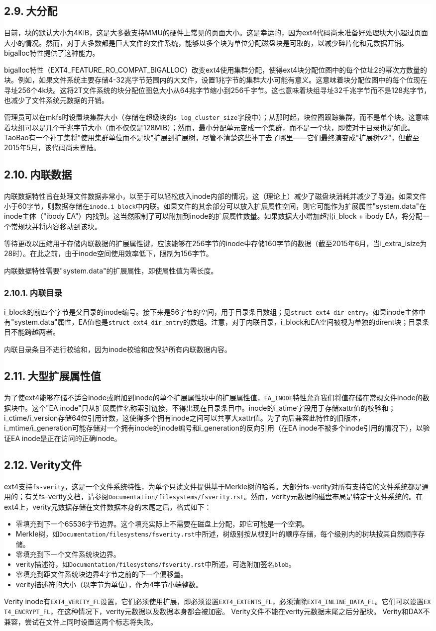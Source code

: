 ## 2.9. 大分配

目前，块的默认大小为4KiB，这是大多数支持MMU的硬件上常见的页面大小。这是幸运的，因为ext4代码尚未准备好处理块大小超过页面大小的情况。然而，对于大多数都是巨大文件的文件系统，能够以多个块为单位分配磁盘块是可取的，以减少碎片化和元数据开销。bigalloc特性提供了这种能力。

bigalloc特性（EXT4_FEATURE_RO_COMPAT_BIGALLOC）改变ext4使用集群分配，使得ext4块分配位图中的每个位址2的幂次方数量的块。例如，如果文件系统主要存储4-32兆字节范围内的大文件，设置1兆字节的集群大小可能有意义。这意味着块分配位图中的每个位现在寻址256个4k块。这将2T文件系统的块分配位图总大小从64兆字节缩小到256千字节。这也意味着块组寻址32千兆字节而不是128兆字节，也减少了文件系统元数据的开销。

管理员可以在mkfs时设置块集群大小（存储在超级块的`s_log_cluster_size`字段中）；从那时起，块位图跟踪集群，而不是单个块。这意味着块组可以是几个千兆字节大小（而不仅仅是128MiB）；然而，最小分配单元变成一个集群，而不是一个块，即使对于目录也是如此。TaoBao有一个补丁集将"使用集群单位而不是块"扩展到扩展树，尽管不清楚这些补丁去了哪里——它们最终演变成"扩展树v2"，但截至2015年5月，该代码尚未登陆。

## 2.10. 内联数据

内联数据特性旨在处理文件数据非常小，以至于可以轻松放入inode内部的情况，这（理论上）减少了磁盘块消耗并减少了寻道。如果文件小于60字节，则数据存储在`inode.i_block`中内联。如果文件的其余部分可以放入扩展属性空间，则它可能作为扩展属性"system.data"在inode主体（"ibody EA"）内找到。这当然限制了可以附加到inode的扩展属性数量。如果数据大小增加超出i_block + ibody EA，将分配一个常规块并将内容移动到该块。

等待更改以压缩用于存储内联数据的扩展属性键，应该能够在256字节的inode中存储160字节的数据（截至2015年6月，当i_extra_isize为28时）。在此之前，由于inode空间使用效率低下，限制为156字节。

内联数据特性需要"system.data"的扩展属性，即使属性值为零长度。

### 2.10.1. 内联目录

i_block的前四个字节是父目录的inode编号。接下来是56字节的空间，用于目录条目数组；见`struct ext4_dir_entry`。如果inode主体中有"system.data"属性，EA值也是`struct ext4_dir_entry`的数组。注意，对于内联目录，i_block和EA空间被视为单独的dirent块；目录条目不能跨越两者。

内联目录条目不进行校验和，因为inode校验和应保护所有内联数据内容。

## 2.11. 大型扩展属性值

为了使ext4能够存储不适合inode或附加到inode的单个扩展属性块中的扩展属性值，`EA_INODE`特性允许我们将值存储在常规文件inode的数据块中。这个"EA inode"只从扩展属性名称索引链接，不得出现在目录条目中。inode的i_atime字段用于存储xattr值的校验和；i_ctime/i_version存储64位引用计数，这使得多个拥有inode之间可以共享大xattr值。为了向后兼容此特性的旧版本，i_mtime/i_generation可能存储对一个拥有inode的inode编号和i_generation的反向引用（在EA inode不被多个inode引用的情况下），以验证EA inode是正在访问的正确inode。

## 2.12. Verity文件

ext4支持`fs-verity`，这是一个文件系统特性，为单个只读文件提供基于Merkle树的哈希。大部分fs-verity对所有支持它的文件系统都是通用的；有关fs-verity文档，请参阅`Documentation/filesystems/fsverity.rst`。然而，verity元数据的磁盘布局是特定于文件系统的。在ext4上，verity元数据存储在文件数据本身的末尾之后，格式如下：

+ 零填充到下一个65536字节边界。这个填充实际上不需要在磁盘上分配，即它可能是一个空洞。
+ Merkle树，如`Documentation/filesystems/fsverity.rst`中所述，树级别按从根到叶的顺序存储，每个级别内的树块按其自然顺序存储。
+ 零填充到下一个文件系统块边界。
+ verity描述符，如`Documentation/filesystems/fsverity.rst`中所述，可选附加签名`blob`。
+ 零填充到距文件系统块边界4字节之前的下一个偏移量。
+ verity描述符的大小（以字节为单位），作为4字节小端整数。

Verity inode有`EXT4_VERITY_FL`设置，它们必须使用扩展，即必须设置`EXT4_EXTENTS_FL`，必须清除`EXT4_INLINE_DATA_FL`。它们可以设置`EXT4_ENCRYPT_FL`，在这种情况下，verity元数据以及数据本身都会被加密。
Verity文件不能在verity元数据末尾之后分配块。
Verity和DAX不兼容，尝试在文件上同时设置这两个标志将失败。
